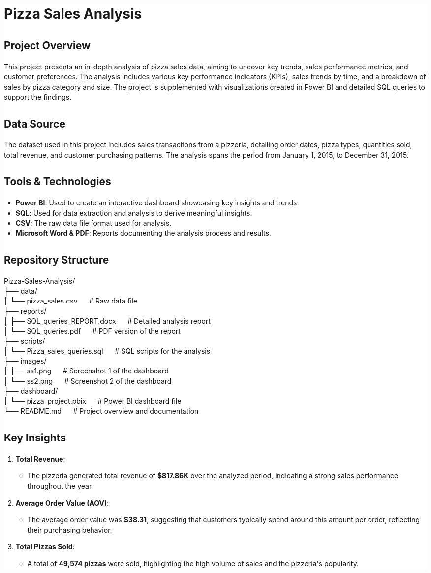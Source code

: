 # Pizza Sales Analysis

## Project Overview
This project presents an in-depth analysis of pizza sales data, aiming to uncover key trends, sales performance metrics, and customer preferences. The analysis includes various key performance indicators (KPIs), sales trends by time, and a breakdown of sales by pizza category and size. The project is supplemented with visualizations created in Power BI and detailed SQL queries to support the findings.

## Data Source
The dataset used in this project includes sales transactions from a pizzeria, detailing order dates, pizza types, quantities sold, total revenue, and customer purchasing patterns. The analysis spans the period from January 1, 2015, to December 31, 2015.

## Tools & Technologies
- **Power BI**: Used to create an interactive dashboard showcasing key insights and trends.
- **SQL**: Used for data extraction and analysis to derive meaningful insights.
- **CSV**: The raw data file format used for analysis.
- **Microsoft Word & PDF**: Reports documenting the analysis process and results.

## Repository Structure
Pizza-Sales-Analysis/  
├── data/  
│   └── pizza_sales.csv               &nbsp;&nbsp;&nbsp;&nbsp;  # Raw data file  
├── reports/  
│   ├── SQL_queries_REPORT.docx       &nbsp;&nbsp;&nbsp;&nbsp;  # Detailed analysis report  
│   └── SQL_queries.pdf               &nbsp;&nbsp;&nbsp;&nbsp;  # PDF version of the report  
├── scripts/  
│   └── Pizza_sales_queries.sql       &nbsp;&nbsp;&nbsp;&nbsp;  # SQL scripts for the analysis  
├── images/  
│   ├── ss1.png                       &nbsp;&nbsp;&nbsp;&nbsp;  # Screenshot 1 of the dashboard  
│   └── ss2.png                       &nbsp;&nbsp;&nbsp;&nbsp;  # Screenshot 2 of the dashboard  
├── dashboard/  
│   └── pizza_project.pbix            &nbsp;&nbsp;&nbsp;&nbsp;  # Power BI dashboard file  
└── README.md                         &nbsp;&nbsp;&nbsp;&nbsp;  # Project overview and documentation

## Key Insights

1. **Total Revenue**: 
   - The pizzeria generated total revenue of **$817.86K** over the analyzed period, indicating a strong sales performance throughout the year.

2. **Average Order Value (AOV)**:
   - The average order value was **$38.31**, suggesting that customers typically spend around this amount per order, reflecting their purchasing behavior.

3. **Total Pizzas Sold**:
   - A total of **49,574 pizzas** were sold, highlighting the high volume of sales and the pizzeria's popularity.
